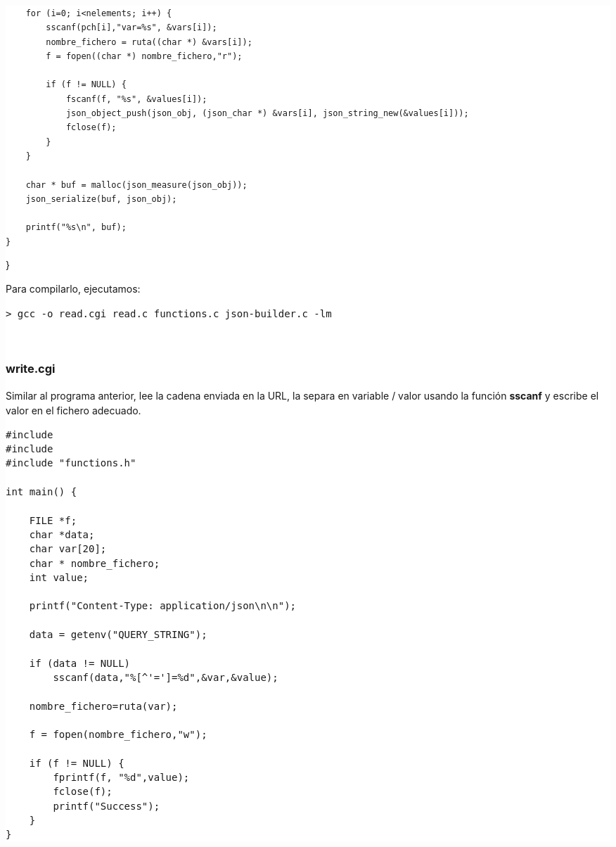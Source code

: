         for (i=0; i<nelements; i++) {
            sscanf(pch[i],"var=%s", &vars[i]);
            nombre_fichero = ruta((char *) &vars[i]);
            f = fopen((char *) nombre_fichero,"r");

            if (f != NULL) {
                fscanf(f, "%s", &values[i]);
                json_object_push(json_obj, (json_char *) &vars[i], json_string_new(&values[i]));
                fclose(f);
            }
        }

        char * buf = malloc(json_measure(json_obj));
        json_serialize(buf, json_obj);

        printf("%s\n", buf);
    }
}</pre>

Para compilarlo, ejecutamos:

<pre class="lang:sh decode:true ">> gcc -o read.cgi read.c functions.c json-builder.c -lm</pre>

&nbsp;

### write.cgi

Similar al programa anterior, lee la cadena enviada en la URL, la separa en variable / valor usando la función **sscanf** y escribe el valor en el fichero adecuado.

<pre class="lang:c decode:true ">#include <stdio.h>
#include <stdlib.h>
#include "functions.h"

int main() {

    FILE *f;
    char *data;
    char var[20];
    char * nombre_fichero;
    int value;

    printf("Content-Type: application/json\n\n");

    data = getenv("QUERY_STRING");

    if (data != NULL)
        sscanf(data,"%[^'=']=%d",&var,&value);

    nombre_fichero=ruta(var);

    f = fopen(nombre_fichero,"w");

    if (f != NULL) {
        fprintf(f, "%d",value);
        fclose(f);
        printf("Success");
    }
}</pre>
